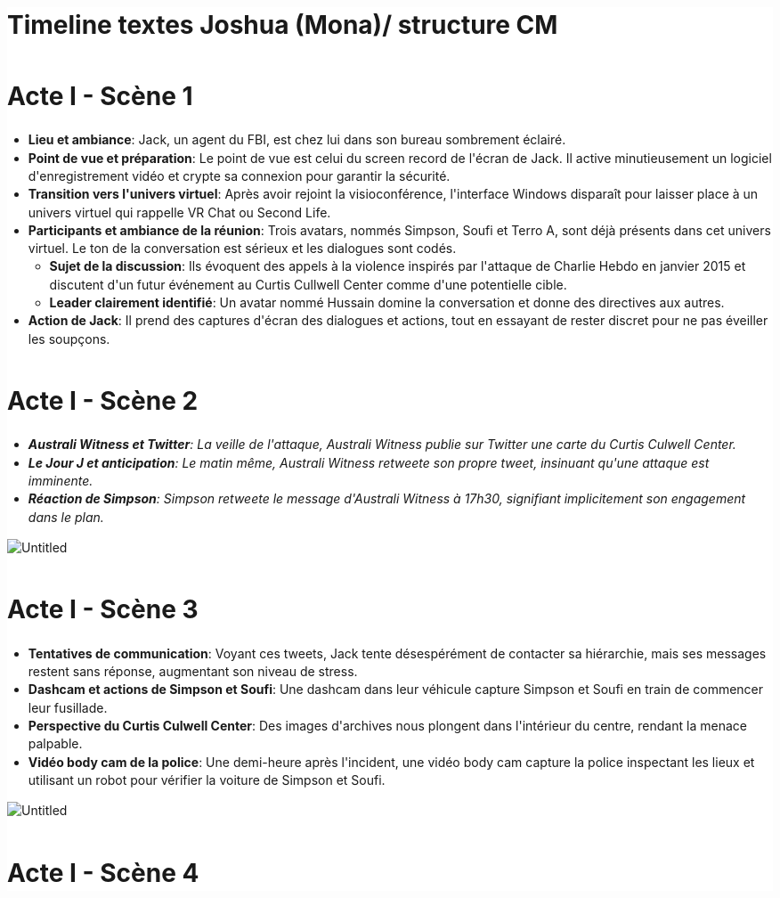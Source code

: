 # Timeline textes Joshua (Mona)/ structure CM

# Acte I - Scène 1

- **Lieu et ambiance**: Jack, un agent du FBI, est chez lui dans son bureau sombrement éclairé.
- **Point de vue et préparation**: Le point de vue est celui du screen record de l'écran de Jack. Il active minutieusement un logiciel d'enregistrement vidéo et crypte sa connexion pour garantir la sécurité.
- **Transition vers l'univers virtuel**: Après avoir rejoint la visioconférence, l'interface Windows disparaît pour laisser place à un univers virtuel qui rappelle VR Chat ou Second Life.
- **Participants et ambiance de la réunion**: Trois avatars, nommés Simpson, Soufi et Terro A, sont déjà présents dans cet univers virtuel. Le ton de la conversation est sérieux et les dialogues sont codés.
    - **Sujet de la discussion**: Ils évoquent des appels à la violence inspirés par l'attaque de Charlie Hebdo en janvier 2015 et discutent d'un futur événement au Curtis Cullwell Center comme d'une potentielle cible.
    - **Leader clairement identifié**: Un avatar nommé Hussain domine la conversation et donne des directives aux autres.
- **Action de Jack**: Il prend des captures d'écran des dialogues et actions, tout en essayant de rester discret pour ne pas éveiller les soupçons.

# Acte I - Scène 2

- ***Australi Witness et Twitter**: La veille de l'attaque, Australi Witness publie sur Twitter une carte du Curtis Culwell Center.*
- ***Le Jour J et anticipation**: Le matin même, Australi Witness retweete son propre tweet, insinuant qu'une attaque est imminente.*
- ***Réaction de Simpson**: Simpson retweete le message d'Australi Witness à 17h30, signifiant implicitement son engagement dans le plan.*

![Untitled](Timeline%20textes%20Joshua%20(Mona)%20structure%20CM%20bf77c82ad06c42b0acbec39f9c66a45e/Untitled.png)

# Acte I - Scène 3

- **Tentatives de communication**: Voyant ces tweets, Jack tente désespérément de contacter sa hiérarchie, mais ses messages restent sans réponse, augmentant son niveau de stress.
- **Dashcam et actions de Simpson et Soufi**: Une dashcam dans leur véhicule capture Simpson et Soufi en train de commencer leur fusillade.
- **Perspective du Curtis Culwell Center**: Des images d'archives nous plongent dans l'intérieur du centre, rendant la menace palpable.
- **Vidéo body cam de la police**: Une demi-heure après l'incident, une vidéo body cam capture la police inspectant les lieux et utilisant un robot pour vérifier la voiture de Simpson et Soufi.

![Untitled](Timeline%20textes%20Joshua%20(Mona)%20structure%20CM%20bf77c82ad06c42b0acbec39f9c66a45e/Untitled%201.png)

# Acte I - Scène 4
